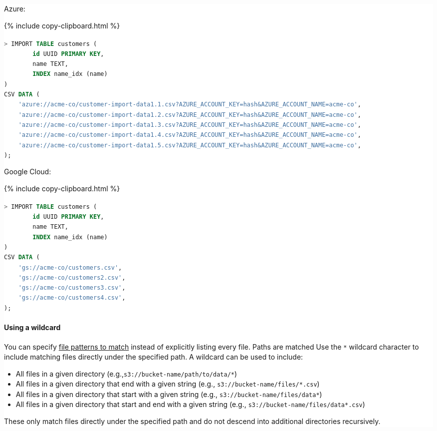 Azure:

{% include copy-clipboard.html %}
~~~ sql
> IMPORT TABLE customers (
		id UUID PRIMARY KEY,
		name TEXT,
		INDEX name_idx (name)
)
CSV DATA (
    'azure://acme-co/customer-import-data1.1.csv?AZURE_ACCOUNT_KEY=hash&AZURE_ACCOUNT_NAME=acme-co',
    'azure://acme-co/customer-import-data1.2.csv?AZURE_ACCOUNT_KEY=hash&AZURE_ACCOUNT_NAME=acme-co',
    'azure://acme-co/customer-import-data1.3.csv?AZURE_ACCOUNT_KEY=hash&AZURE_ACCOUNT_NAME=acme-co',
    'azure://acme-co/customer-import-data1.4.csv?AZURE_ACCOUNT_KEY=hash&AZURE_ACCOUNT_NAME=acme-co',
    'azure://acme-co/customer-import-data1.5.csv?AZURE_ACCOUNT_KEY=hash&AZURE_ACCOUNT_NAME=acme-co',    
);
~~~

Google Cloud:

{% include copy-clipboard.html %}
~~~ sql
> IMPORT TABLE customers (
		id UUID PRIMARY KEY,
		name TEXT,
		INDEX name_idx (name)
)
CSV DATA (
    'gs://acme-co/customers.csv',
    'gs://acme-co/customers2.csv',
    'gs://acme-co/customers3.csv',
    'gs://acme-co/customers4.csv',
);
~~~

#### Using a wildcard

You can specify [file patterns to match](https://golang.org/pkg/path/filepath/#Match) instead of explicitly listing every file. Paths are matched Use the `*` wildcard character to include matching files directly under the specified path. A wildcard can be used to include:

- All files in a given directory (e.g.,`s3://bucket-name/path/to/data/*`)
- All files in a given directory that end with a given string (e.g., `s3://bucket-name/files/*.csv`)
- All files in a given directory that start with a given string (e.g., `s3://bucket-name/files/data*`)
- All files in a given directory that start and end with a given string (e.g., `s3://bucket-name/files/data*.csv`)

These only match files directly under the specified path and do not descend into additional directories recursively.
